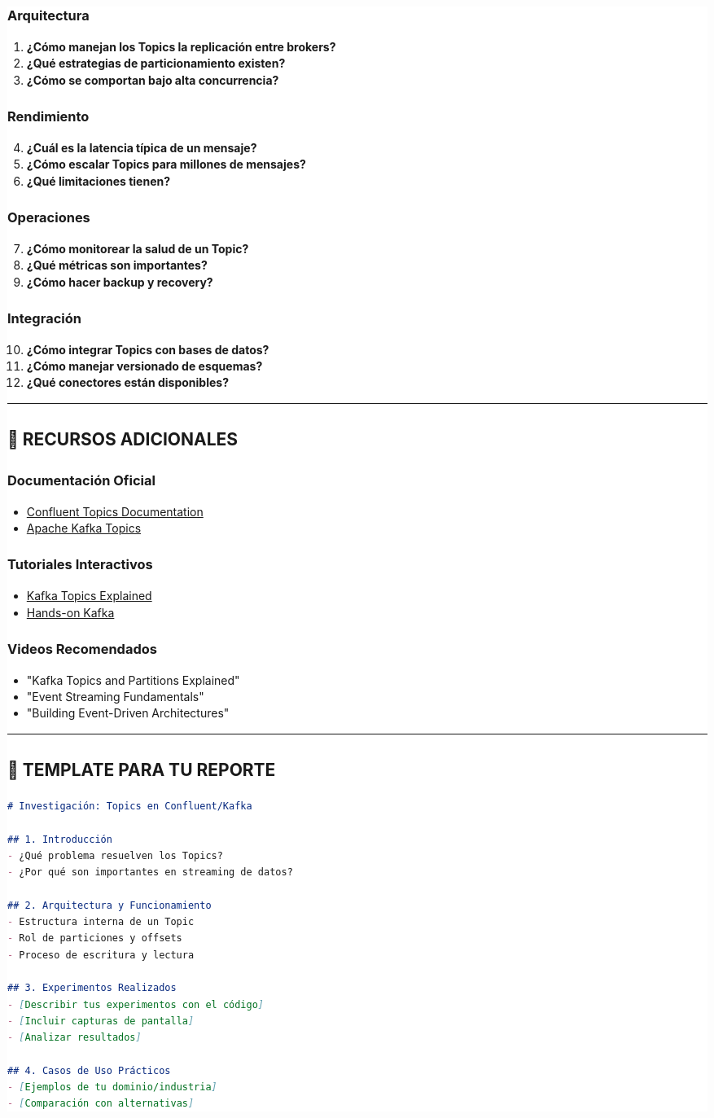 ### Arquitectura
1. **¿Cómo manejan los Topics la replicación entre brokers?**
2. **¿Qué estrategias de particionamiento existen?**
3. **¿Cómo se comportan bajo alta concurrencia?**

### Rendimiento
4. **¿Cuál es la latencia típica de un mensaje?**
5. **¿Cómo escalar Topics para millones de mensajes?**
6. **¿Qué limitaciones tienen?**

### Operaciones
7. **¿Cómo monitorear la salud de un Topic?**
8. **¿Qué métricas son importantes?**
9. **¿Cómo hacer backup y recovery?**

### Integración
10. **¿Cómo integrar Topics con bases de datos?**
11. **¿Cómo manejar versionado de esquemas?**
12. **¿Qué conectores están disponibles?**

---

## 📖 RECURSOS ADICIONALES

### Documentación Oficial
- [Confluent Topics Documentation](https://docs.confluent.io/kafka/introduction.html#topics)
- [Apache Kafka Topics](https://kafka.apache.org/documentation/#intro_topics)

### Tutoriales Interactivos
- [Kafka Topics Explained](https://developer.confluent.io/learn-kafka/apache-kafka/topics/)
- [Hands-on Kafka](https://kafka-tutorials.confluent.io/)

### Videos Recomendados
- "Kafka Topics and Partitions Explained"
- "Event Streaming Fundamentals"
- "Building Event-Driven Architectures"

---

## 📝 TEMPLATE PARA TU REPORTE

```markdown
# Investigación: Topics en Confluent/Kafka

## 1. Introducción
- ¿Qué problema resuelven los Topics?
- ¿Por qué son importantes en streaming de datos?

## 2. Arquitectura y Funcionamiento
- Estructura interna de un Topic
- Rol de particiones y offsets
- Proceso de escritura y lectura

## 3. Experimentos Realizados
- [Describir tus experimentos con el código]
- [Incluir capturas de pantalla]
- [Analizar resultados]

## 4. Casos de Uso Prácticos
- [Ejemplos de tu dominio/industria]
- [Comparación con alternativas]
```